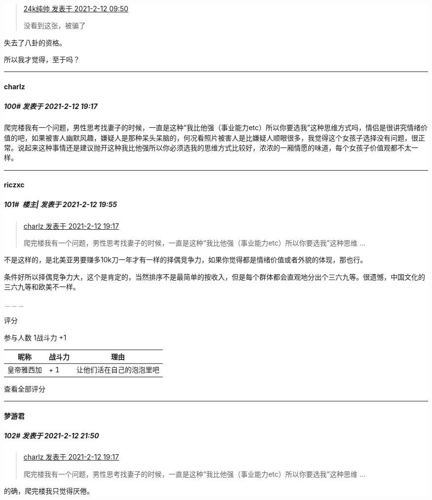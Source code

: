 <blockquote><a href="httphttps://bbs.saraba1st.com/2b/forum.php?mod=redirect&amp;goto=findpost&amp;pid=50313379&amp;ptid=1987371" target="_blank">24k纯帅 发表于 2021-2-12 09:50</a>

没看到这张，被骗了</blockquote>
失去了八卦的资格。


所以我才觉得，至于吗？


-----

####  charlz  
##### 100#       发表于 2021-2-12 19:17


爬完楼我有一个问题，男性思考找妻子的时候，一直是这种“我比他强（事业能力etc）所以你要选我”这种思维方式吗，情侣是很讲究情绪价值的吧，如果被害人幽默风趣，嫌疑人是那种呆头呆脑的，何况看照片被害人是比嫌疑人顺眼很多，我觉得这个女孩子选择没有问题，很正常。说起来这种事情还是建议抛开这种我比他强所以你必须选我的思维方式比较好，浓浓的一厢情愿的味道，每个女孩子价值观都不太一样。


-----

####  riczxc  
##### 101#         楼主| 发表于 2021-2-12 19:55


<blockquote><a href="httphttps://bbs.saraba1st.com/2b/forum.php?mod=redirect&amp;goto=findpost&amp;pid=50317541&amp;ptid=1987371" target="_blank">charlz 发表于 2021-2-12 19:17</a>

爬完楼我有一个问题，男性思考找妻子的时候，一直是这种“我比他强（事业能力etc）所以你要选我”这种思维 ...</blockquote>
不是这样的，是北美亚男要赚多10k刀一年才有一样的择偶竞争力，如果你觉得都是情绪价值或者外貌的体现，那也行。


条件好所以择偶竞争力大，这个是肯定的，当然排序不是最简单的按收入，但是每个群体都会直观地分出个三六九等。很遗憾，中国文化的三六九等和欧美不一样。


﹍﹍﹍

评分


 参与人数 1战斗力 +1

|昵称|战斗力|理由|
|----|---|---|
| 皇帝雅西加| + 1|让他们活在自己的泡泡里吧|


查看全部评分


-----

####  梦游君  
##### 102#       发表于 2021-2-12 21:50


<blockquote><a href="httphttps://bbs.saraba1st.com/2b/forum.php?mod=redirect&amp;goto=findpost&amp;pid=50317541&amp;ptid=1987371" target="_blank">charlz 发表于 2021-2-12 19:17</a>

爬完楼我有一个问题，男性思考找妻子的时候，一直是这种“我比他强（事业能力etc）所以你要选我”这种思维 ...</blockquote>
的确，爬完楼我只觉得厌倦。
